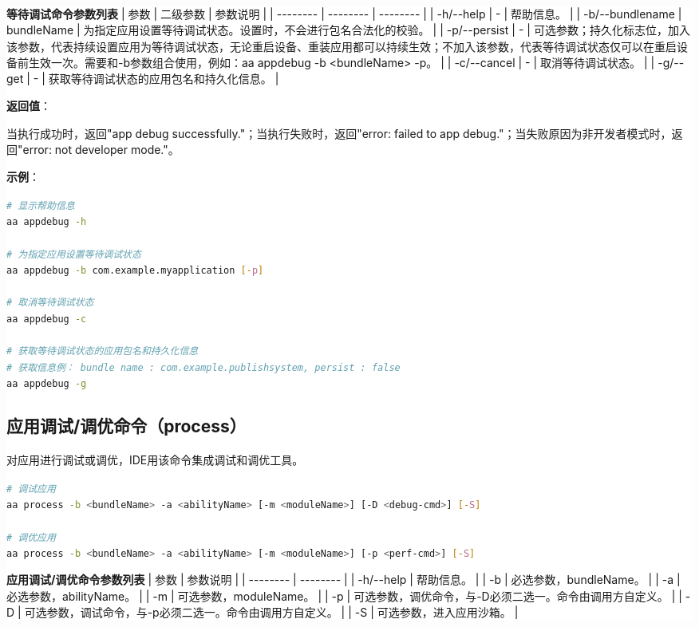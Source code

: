   **等待调试命令参数列表**
  | 参数 | 二级参数 | 参数说明 |
  | -------- | -------- | -------- |
  | -h/--help | - | 帮助信息。 |
  | -b/--bundlename | bundleName | 为指定应用设置等待调试状态。设置时，不会进行包名合法化的校验。 |
  | -p/--persist | - | 可选参数；持久化标志位，加入该参数，代表持续设置应用为等待调试状态，无论重启设备、重装应用都可以持续生效；不加入该参数，代表等待调试状态仅可以在重启设备前生效一次。需要和-b参数组合使用，例如：aa&nbsp;appdebug&nbsp;-b&nbsp;&lt;bundleName&gt;&nbsp;-p。 |
  | -c/--cancel | - | 取消等待调试状态。 |
  | -g/--get | - | 获取等待调试状态的应用包名和持久化信息。 |

  **返回值**：

  当执行成功时，返回"app debug successfully."；当执行失败时，返回"error: failed to app debug."；当失败原因为非开发者模式时，返回"error: not developer mode."。

  **示例**：

  ```bash
  # 显示帮助信息
  aa appdebug -h

  # 为指定应用设置等待调试状态
  aa appdebug -b com.example.myapplication [-p]

  # 取消等待调试状态
  aa appdebug -c

  # 获取等待调试状态的应用包名和持久化信息
  # 获取信息例： bundle name : com.example.publishsystem, persist : false
  aa appdebug -g
  ```

## 应用调试/调优命令（process）

对应用进行调试或调优，IDE用该命令集成调试和调优工具。

```bash
# 调试应用
aa process -b <bundleName> -a <abilityName> [-m <moduleName>] [-D <debug-cmd>] [-S]

# 调优应用
aa process -b <bundleName> -a <abilityName> [-m <moduleName>] [-p <perf-cmd>] [-S]
```

  **应用调试/调优命令参数列表**
  | 参数 | 参数说明 |
  | -------- | -------- |
  | -h/--help | 帮助信息。 |
  | -b | 必选参数，bundleName。 |
  | -a | 必选参数，abilityName。 |
  | -m | 可选参数，moduleName。 |
  | -p | 可选参数，调优命令，与-D必须二选一。命令由调用方自定义。 |
  | -D | 可选参数，调试命令，与-p必须二选一。命令由调用方自定义。 |
  | -S | 可选参数，进入应用沙箱。 |
